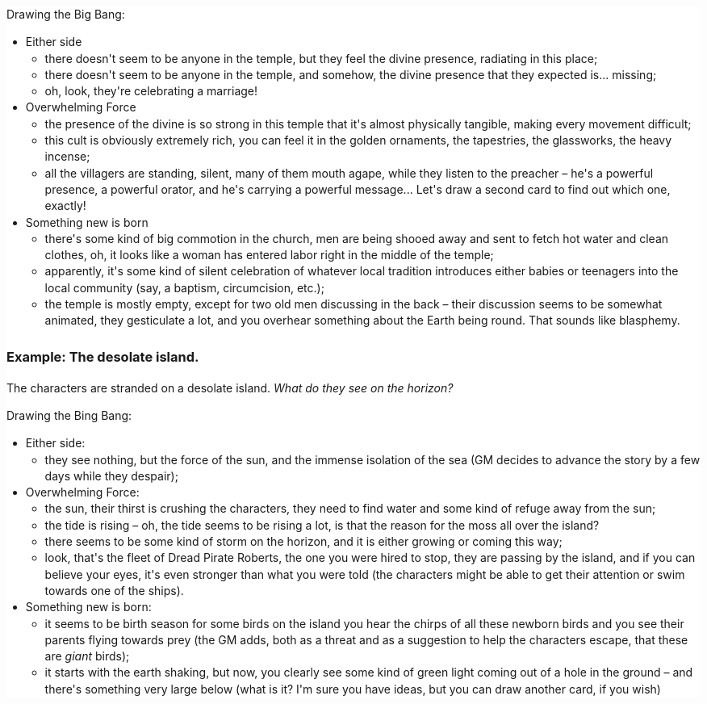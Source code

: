 Drawing the Big Bang:

- Either side
    - there doesn't seem to be anyone in the temple, but they feel the divine presence, radiating in this place;
    - there doesn't seem to be anyone in the temple, and somehow, the divine presence that they expected is... missing;
    - oh, look, they're celebrating a marriage!
- Overwhelming Force
    - the presence of the divine is so strong in this temple that it's almost physically tangible, making every movement difficult;
    - this cult is obviously extremely rich, you can feel it in the golden ornaments, the tapestries, the glassworks, the heavy incense;
    - all the villagers are standing, silent, many of them mouth agape, while they listen to the preacher – he's a powerful presence, a powerful orator, and he's carrying a powerful message... Let's draw a second card to find out which one, exactly!
- Something new is born
    - there's some kind of big commotion in the church, men are being shooed away and sent to fetch hot water and clean clothes, oh, it looks like a woman has entered labor right in the middle of the temple;
    - apparently, it's some kind of silent celebration of whatever local tradition introduces either babies or teenagers into the local community (say, a baptism, circumcision, etc.);
    - the temple is mostly empty, except for two old men discussing in the back – their discussion seems to be somewhat animated, they gesticulate a lot, and you overhear something about the Earth being round. That sounds like blasphemy.

### Example: The desolate island.

The characters are stranded on a desolate island. *What do they see on the horizon?*

Drawing the Bing Bang:

- Either side:
    - they see nothing, but the force of the sun, and the immense
      isolation of the sea (GM decides to advance the story by a
      few days while they despair);
- Overwhelming Force:
    - the sun, their thirst is crushing the characters, they need to
        find water and some kind of refuge away from the sun;
    - the tide is rising – oh, the tide seems to be rising a lot,
        is that the reason for the moss all over the island?
    - there seems to be some kind of storm on the horizon, and it
        is either growing or coming this way;
    - look, that's the fleet of Dread Pirate Roberts, the one you
        were hired to stop, they are passing by the island,
        and if you can believe your eyes, it's even stronger
        than what you were told
        (the characters might be able to get their attention
        or swim towards one of the ships).
- Something new is born:
    - it seems to be birth season for some birds on the island
        you hear the chirps of all these newborn birds and you
        see their parents flying towards prey
        (the GM adds, both as a threat and as a suggestion to
        help the characters escape, that these are *giant* birds);
    - it starts with the earth shaking, but now, you clearly
        see some kind of green light coming out of a hole in
        the ground – and there's something very large below
        (what is it? I'm sure you have ideas, but you can
        draw another card, if you wish)
